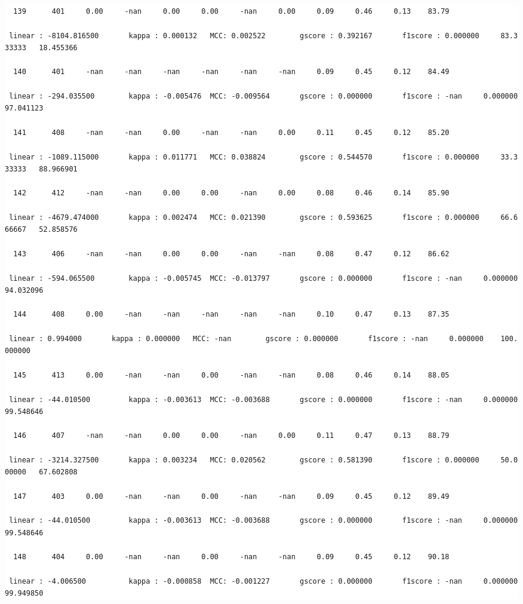       139      401     0.00     -nan     0.00     0.00     -nan     0.00     0.09     0.46     0.13    83.79

	 linear : -8104.816500 		 kappa : 0.000132 	MCC: 0.002522 		 gscore : 0.392167 		 f1score : 0.000000 	83.333333	18.455366

      140      401     -nan     -nan     -nan     -nan     -nan     -nan     0.09     0.45     0.12    84.49

	 linear : -294.035500 		 kappa : -0.005476 	MCC: -0.009564 		 gscore : 0.000000 		 f1score : -nan 	0.000000	97.041123

      141      408     -nan     -nan     0.00     -nan     -nan     0.00     0.11     0.45     0.12    85.20

	 linear : -1089.115000 		 kappa : 0.011771 	MCC: 0.038824 		 gscore : 0.544570 		 f1score : 0.000000 	33.333333	88.966901

      142      412     -nan     -nan     0.00     0.00     -nan     0.00     0.08     0.46     0.14    85.90

	 linear : -4679.474000 		 kappa : 0.002474 	MCC: 0.021390 		 gscore : 0.593625 		 f1score : 0.000000 	66.666667	52.858576

      143      406     -nan     -nan     0.00     0.00     -nan     -nan     0.08     0.47     0.12    86.62

	 linear : -594.065500 		 kappa : -0.005745 	MCC: -0.013797 		 gscore : 0.000000 		 f1score : -nan 	0.000000	94.032096

      144      408     0.00     -nan     -nan     -nan     -nan     -nan     0.10     0.47     0.13    87.35

	 linear : 0.994000 		 kappa : 0.000000 	MCC: -nan 		 gscore : 0.000000 		 f1score : -nan 	0.000000	100.000000

      145      413     0.00     -nan     -nan     0.00     -nan     -nan     0.08     0.46     0.14    88.05

	 linear : -44.010500 		 kappa : -0.003613 	MCC: -0.003688 		 gscore : 0.000000 		 f1score : -nan 	0.000000	99.548646

      146      407     -nan     -nan     0.00     0.00     -nan     0.00     0.11     0.47     0.13    88.79

	 linear : -3214.327500 		 kappa : 0.003234 	MCC: 0.020562 		 gscore : 0.581390 		 f1score : 0.000000 	50.000000	67.602808

      147      403     0.00     -nan     -nan     0.00     -nan     -nan     0.09     0.45     0.12    89.49

	 linear : -44.010500 		 kappa : -0.003613 	MCC: -0.003688 		 gscore : 0.000000 		 f1score : -nan 	0.000000	99.548646

      148      404     0.00     -nan     -nan     0.00     -nan     -nan     0.09     0.45     0.12    90.18

	 linear : -4.006500 		 kappa : -0.000858 	MCC: -0.001227 		 gscore : 0.000000 		 f1score : -nan 	0.000000	99.949850
